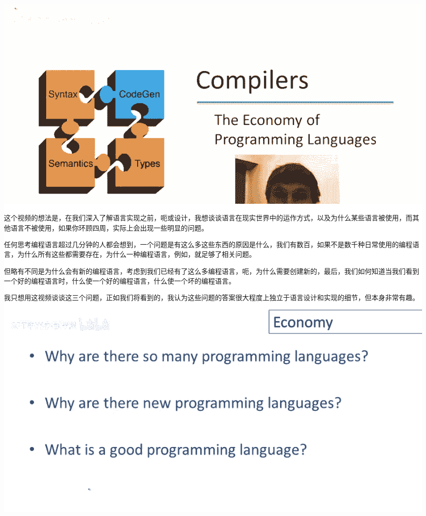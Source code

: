 ![](img/c2f9b3503602ccfa04e9db5d1fb3a576_3.png)

这个视频的想法是，在我们深入了解语言实现之前，呃或设计，我想谈谈语言在现实世界中的运作方式，以及为什么某些语言被使用，而其他语言不被使用，如果你环顾四周，实际上会出现一些明显的问题。

任何思考编程语言超过几分钟的人都会想到，一个问题是有这么多这些东西的原因是什么，我们有数百，如果不是数千种日常使用的编程语言，为什么所有这些都需要存在，为什么一种编程语言，例如，就足够了相关问题。

但略有不同是为什么会有新的编程语言，考虑到我们已经有了这么多编程语言，呃，为什么需要创建新的，最后，我们如何知道当我们看到一个好的编程语言时，什么使一个好的编程语言，什么使一个坏的编程语言。

我只想用这视频谈谈这三个问题，正如我们将看到的，我认为这些问题的答案很大程度上独立于语言设计和实现的细节，但本身非常有趣。



![](img/c2f9b3503602ccfa04e9db5d1fb3a576_5.png)
